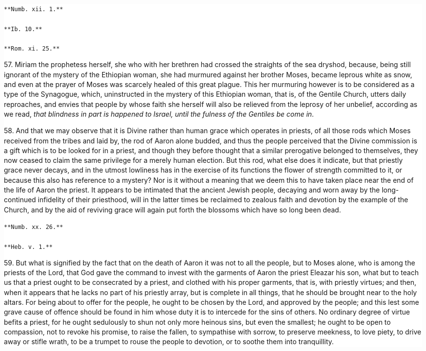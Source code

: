 ```{margin}
**Numb. xii. 1.**

**Ib. 10.**

**Rom. xi. 25.**
```

57\. Miriam the prophetess herself, she who with her brethren had
crossed the straights of the sea dryshod, because, being still ignorant
of the mystery of the Ethiopian woman, she had murmured against her
brother Moses, became leprous white as snow, and even at the prayer
of Moses was scarcely healed of this great plague. This her murmuring
however is to be considered as a type of the Synagogue, which,
uninstructed in the mystery of this Ethiopian woman, that is, of the
Gentile Church, utters daily reproaches, and envies that people by
whose faith she herself will also be relieved from the leprosy of her
unbelief, according as we read, _that blindness in part is happened to
Israel, until the fulness of the Gentiles be come in_.

58\. And that we may observe that it is Divine rather than human grace
which operates in priests, of all those rods which Moses received from
the tribes and laid by, the rod of Aaron alone budded, and thus the
people perceived that the Divine commission is a gift which is to be
looked for in a priest, and though they before thought that a similar
prerogative belonged to themselves, they now ceased to claim the same
privilege for a merely human election. But this rod, what else does
it indicate, but that priestly grace never decays, and in the utmost
lowliness has in the exercise of its functions the flower of strength
committed to it, or because this also has reference to a mystery? Nor
is it without a meaning that we deem this to have taken place near the
end of the life of Aaron the priest. It appears to be intimated that
the ancient Jewish people, decaying and worn away by the long-continued
infidelity of their priesthood, will in the latter times be reclaimed
to zealous faith and devotion by the example of the Church, and by the
aid of reviving grace will again put forth the blossoms which have so
long been dead.

```{margin}
**Numb. xx. 26.**

**Heb. v. 1.**
```

59\. But what is signified by the fact that on the death of Aaron it
was not to all the people, but to Moses alone, who is among the priests
of the Lord, that God gave the command to invest with the garments of
Aaron the priest Eleazar his son, what but to teach us that a priest
ought to be consecrated by a priest, and clothed with his proper
garments, that is, with priestly virtues; and then, when it appears
that he lacks no part of his priestly array, but is complete in all
things, that he should be brought near to the holy altars. For being
about to offer for the people, he ought to be chosen by the Lord,
and approved by the people; and this lest some grave cause of offence
should be found in him whose duty it is to intercede for the sins of
others. No ordinary degree of virtue befits a priest, for he ought
sedulously to shun not only more heinous sins, but even the smallest;
he ought to be open to compassion, not to revoke his promise, to raise
the fallen, to sympathise with sorrow, to preserve meekness, to love
piety, to drive away or stifle wrath, to be a trumpet to rouse the
people to devotion, or to soothe them into tranquillity.
